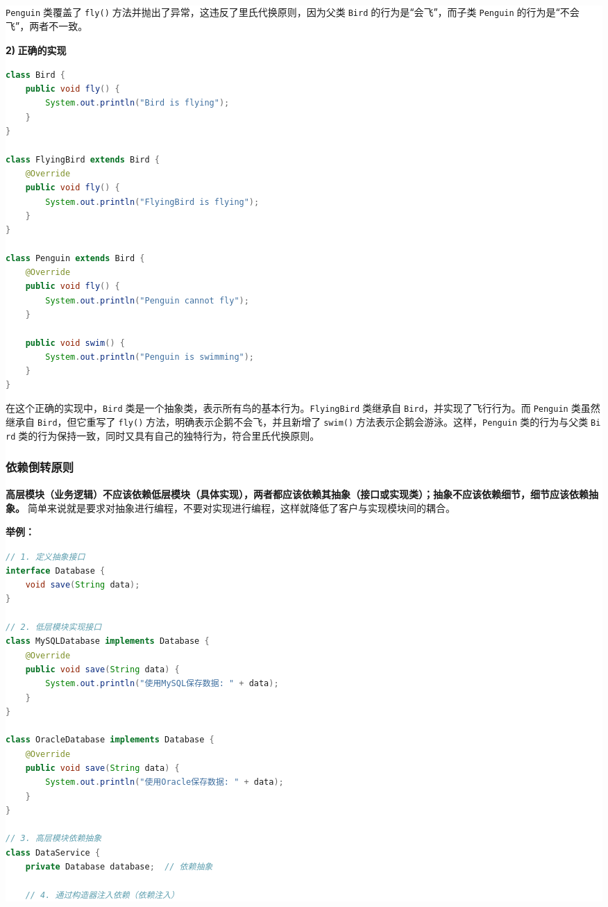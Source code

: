 `Penguin` 类覆盖了 `fly()` 方法并抛出了异常，这违反了里氏代换原则，因为父类 `Bird` 的行为是“会飞”，而子类 `Penguin` 的行为是“不会飞”，两者不一致。

**2) 正确的实现**

```java
class Bird {
    public void fly() {
        System.out.println("Bird is flying");
    }
}

class FlyingBird extends Bird {
    @Override
    public void fly() {
        System.out.println("FlyingBird is flying");
    }
}

class Penguin extends Bird {
    @Override
    public void fly() {
        System.out.println("Penguin cannot fly");
    }

    public void swim() {
        System.out.println("Penguin is swimming");
    }
}
```

在这个正确的实现中，`Bird` 类是一个抽象类，表示所有鸟的基本行为。`FlyingBird` 类继承自 `Bird`，并实现了飞行行为。而 `Penguin` 类虽然继承自 `Bird`，但它重写了 `fly()` 方法，明确表示企鹅不会飞，并且新增了 `swim()` 方法表示企鹅会游泳。这样，`Penguin` 类的行为与父类 `Bird` 类的行为保持一致，同时又具有自己的独特行为，符合里氏代换原则。

### 依赖倒转原则

**高层模块（业务逻辑）不应该依赖低层模块（具体实现），两者都应该依赖其抽象（接口或实现类）；抽象不应该依赖细节，细节应该依赖抽象。** 简单来说就是要求对抽象进行编程，不要对实现进行编程，这样就降低了客户与实现模块间的耦合。

**举例：**

```java
// 1. 定义抽象接口
interface Database {
    void save(String data);
}

// 2. 低层模块实现接口
class MySQLDatabase implements Database {
    @Override
    public void save(String data) {
        System.out.println("使用MySQL保存数据: " + data);
    }
}

class OracleDatabase implements Database {
    @Override
    public void save(String data) {
        System.out.println("使用Oracle保存数据: " + data);
    }
}

// 3. 高层模块依赖抽象
class DataService {
    private Database database;  // 依赖抽象
    
    // 4. 通过构造器注入依赖（依赖注入）
```